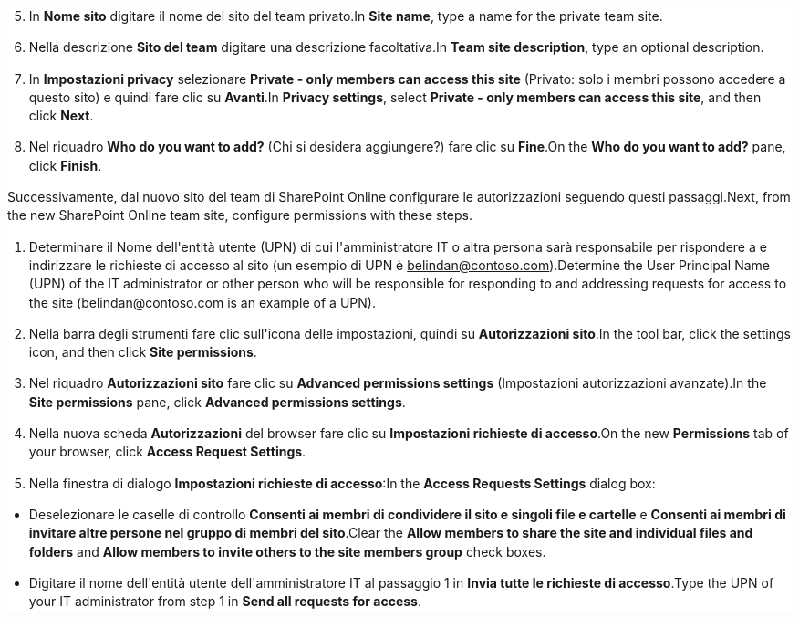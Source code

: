 5. <span data-ttu-id="4e8b2-175">In **Nome sito** digitare il nome del sito del team privato.</span><span class="sxs-lookup"><span data-stu-id="4e8b2-175">In **Site name**, type a name for the private team site.</span></span>
    
6. <span data-ttu-id="4e8b2-176">Nella descrizione **Sito del team** digitare una descrizione facoltativa.</span><span class="sxs-lookup"><span data-stu-id="4e8b2-176">In **Team site description**, type an optional description.</span></span>
    
7. <span data-ttu-id="4e8b2-177">In **Impostazioni privacy** selezionare **Private - only members can access this site** (Privato: solo i membri possono accedere a questo sito) e quindi fare clic su **Avanti**.</span><span class="sxs-lookup"><span data-stu-id="4e8b2-177">In **Privacy settings**, select **Private - only members can access this site**, and then click **Next**.</span></span>
    
8. <span data-ttu-id="4e8b2-178">Nel riquadro **Who do you want to add?** (Chi si desidera aggiungere?) fare clic su **Fine**.</span><span class="sxs-lookup"><span data-stu-id="4e8b2-178">On the **Who do you want to add?** pane, click **Finish**.</span></span>
    
<span data-ttu-id="4e8b2-179">Successivamente, dal nuovo sito del team di SharePoint Online configurare le autorizzazioni seguendo questi passaggi.</span><span class="sxs-lookup"><span data-stu-id="4e8b2-179">Next, from the new SharePoint Online team site, configure permissions with these steps.</span></span>
  
1. <span data-ttu-id="4e8b2-180">Determinare il Nome dell'entità utente (UPN) di cui l'amministratore IT o altra persona sarà responsabile per rispondere a e indirizzare le richieste di accesso al sito (un esempio di UPN è belindan@contoso.com).</span><span class="sxs-lookup"><span data-stu-id="4e8b2-180">Determine the User Principal Name (UPN) of the IT administrator or other person who will be responsible for responding to and addressing requests for access to the site (belindan@contoso.com is an example of a UPN).</span></span> 
    
2. <span data-ttu-id="4e8b2-181">Nella barra degli strumenti fare clic sull'icona delle impostazioni, quindi su **Autorizzazioni sito**.</span><span class="sxs-lookup"><span data-stu-id="4e8b2-181">In the tool bar, click the settings icon, and then click **Site permissions**.</span></span>
    
3. <span data-ttu-id="4e8b2-182">Nel riquadro **Autorizzazioni sito** fare clic su **Advanced permissions settings** (Impostazioni autorizzazioni avanzate).</span><span class="sxs-lookup"><span data-stu-id="4e8b2-182">In the **Site permissions** pane, click **Advanced permissions settings**.</span></span>
    
4. <span data-ttu-id="4e8b2-183">Nella nuova scheda **Autorizzazioni** del browser fare clic su **Impostazioni richieste di accesso**.</span><span class="sxs-lookup"><span data-stu-id="4e8b2-183">On the new **Permissions** tab of your browser, click **Access Request Settings**.</span></span>
    
5. <span data-ttu-id="4e8b2-184">Nella finestra di dialogo **Impostazioni richieste di accesso**:</span><span class="sxs-lookup"><span data-stu-id="4e8b2-184">In the **Access Requests Settings** dialog box:</span></span>
    
  - <span data-ttu-id="4e8b2-185">Deselezionare le caselle di controllo **Consenti ai membri di condividere il sito e singoli file e cartelle** e **Consenti ai membri di invitare altre persone nel gruppo di membri del sito**.</span><span class="sxs-lookup"><span data-stu-id="4e8b2-185">Clear the **Allow members to share the site and individual files and folders** and **Allow members to invite others to the site members group** check boxes.</span></span>
    
  - <span data-ttu-id="4e8b2-186">Digitare il nome dell'entità utente dell'amministratore IT al passaggio 1 in **Invia tutte le richieste di accesso**.</span><span class="sxs-lookup"><span data-stu-id="4e8b2-186">Type the UPN of your IT administrator from step 1 in **Send all requests for access**.</span></span>
    